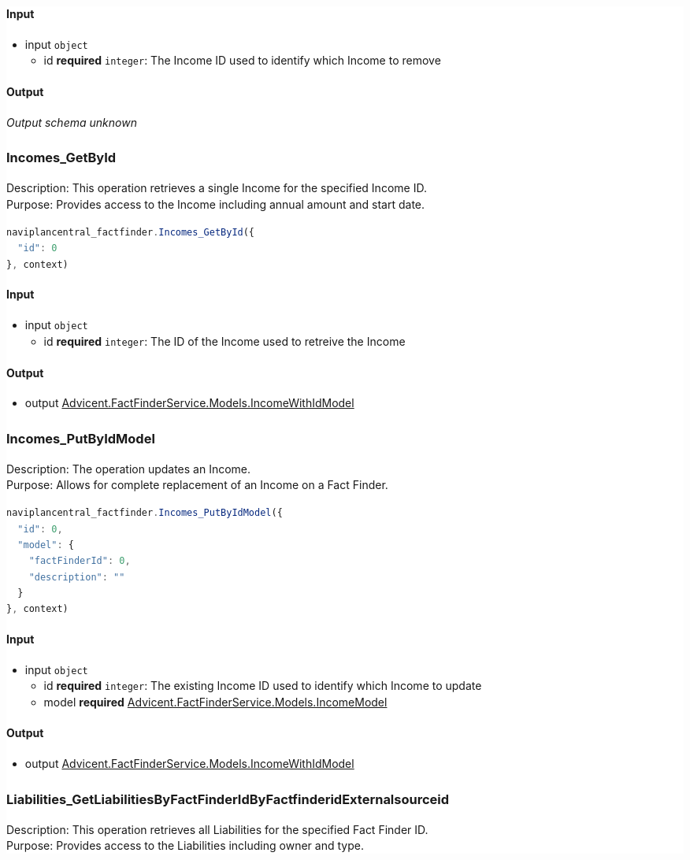 #### Input
* input `object`
  * id **required** `integer`: The Income ID used to identify which Income to remove

#### Output
*Output schema unknown*

### Incomes_GetById
Description: This operation retrieves a single Income for the specified Income ID.<br />
              Purpose: Provides access to the Income including annual amount and start date.


```js
naviplancentral_factfinder.Incomes_GetById({
  "id": 0
}, context)
```

#### Input
* input `object`
  * id **required** `integer`: The ID of the Income used to retreive the Income

#### Output
* output [Advicent.FactFinderService.Models.IncomeWithIdModel](#advicent.factfinderservice.models.incomewithidmodel)

### Incomes_PutByIdModel
Description: The operation updates an Income.<br />
              Purpose: Allows for complete replacement of an Income on a Fact Finder.


```js
naviplancentral_factfinder.Incomes_PutByIdModel({
  "id": 0,
  "model": {
    "factFinderId": 0,
    "description": ""
  }
}, context)
```

#### Input
* input `object`
  * id **required** `integer`: The existing Income ID used to identify which Income to update
  * model **required** [Advicent.FactFinderService.Models.IncomeModel](#advicent.factfinderservice.models.incomemodel)

#### Output
* output [Advicent.FactFinderService.Models.IncomeWithIdModel](#advicent.factfinderservice.models.incomewithidmodel)

### Liabilities_GetLiabilitiesByFactFinderIdByFactfinderidExternalsourceid
Description: This operation retrieves all Liabilities for the specified Fact Finder ID.<br />
              Purpose: Provides access to the Liabilities including owner and type.
